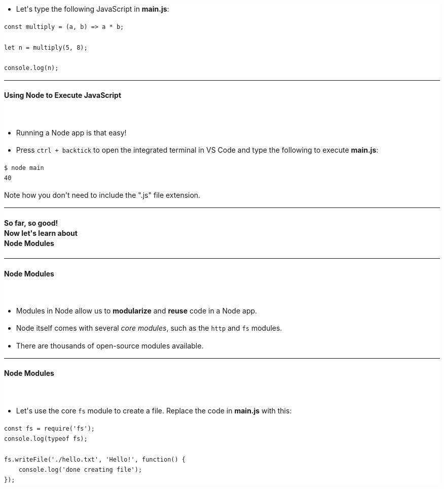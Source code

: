 - Let's type the following JavaScript in **main.js**:

```
const multiply = (a, b) => a * b;

let n = multiply(5, 8);

console.log(n);
```

---

#### Using Node to Execute JavaScript

<br>

- Running a Node app is that easy!

- Press `ctrl + backtick` to open the integrated terminal in VS Code and type the following to execute **main.js**:

```
$ node main
40
```

Note how you don't need to include the ".js" file extension.

---

#### So far, so good!<br>Now let's learn about<br>Node Modules

---

#### Node Modules

<br>

- Modules in Node allow us to **modularize** and **reuse** code in a Node app.

- Node itself comes with several _core modules_, such as the `http` and `fs` modules.

- There are thousands of open-source modules available.

---

#### Node Modules

<br>

- Let's use the core `fs` module to create a file. Replace the code in **main.js** with this:

```
const fs = require('fs');
console.log(typeof fs);

fs.writeFile('./hello.txt', 'Hello!', function() {
    console.log('done creating file');
});
```
